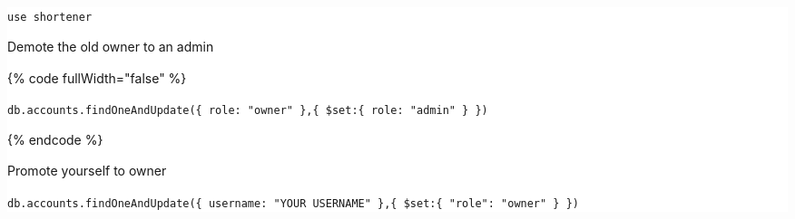 ```mongodb
use shortener
```

Demote the old owner to an admin

{% code fullWidth="false" %}
```mongodb
db.accounts.findOneAndUpdate({ role: "owner" },{ $set:{ role: "admin" } })
```
{% endcode %}

Promote yourself to owner

```mongodb
db.accounts.findOneAndUpdate({ username: "YOUR USERNAME" },{ $set:{ "role": "owner" } })
```
